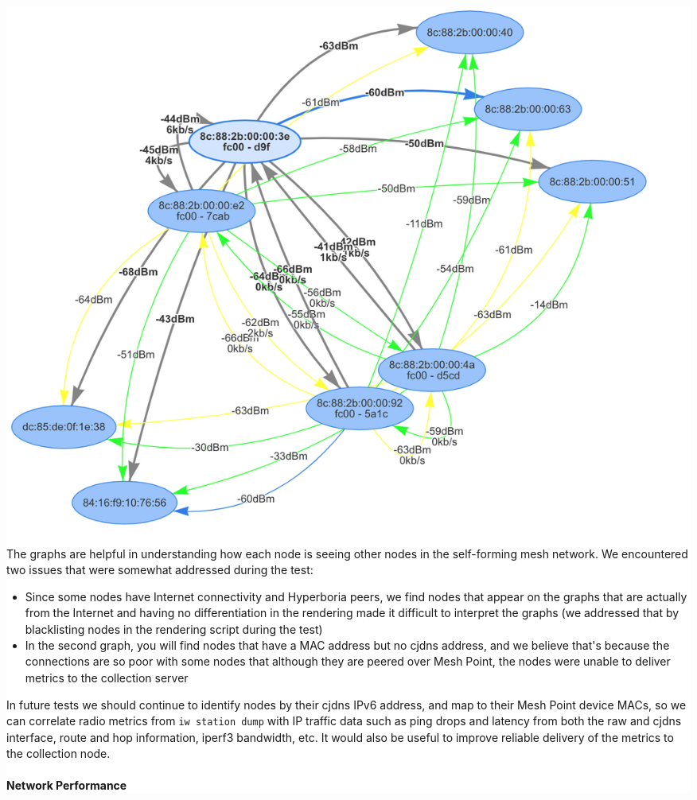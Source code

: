 ![Mesh topology](../images/20171210_multi-hop-wireless-test3.png?raw=true)

The graphs are helpful in understanding how each node is seeing other nodes in the self-forming mesh network. We encountered two issues that were somewhat addressed during the test:

* Since some nodes have Internet connectivity and Hyperboria peers, we find nodes that appear on the graphs that are actually from the Internet and having no differentiation in the rendering made it difficult to interpret the graphs (we addressed that by blacklisting nodes in the rendering script during the test)
* In the second graph, you will find nodes that have a MAC address but no cjdns address, and we believe that's because the connections are so poor with some nodes that although they are peered over Mesh Point, the nodes were unable to deliver metrics to the collection server

In future tests we should continue to identify nodes by their cjdns IPv6 address, and map to their Mesh Point device MACs, so we can correlate radio metrics from `iw station dump` with IP traffic data such as ping drops and latency from both the raw and cjdns interface, route and hop information, iperf3 bandwidth, etc. It would also be useful to improve reliable delivery of the metrics to the collection node.

#### Network Performance
